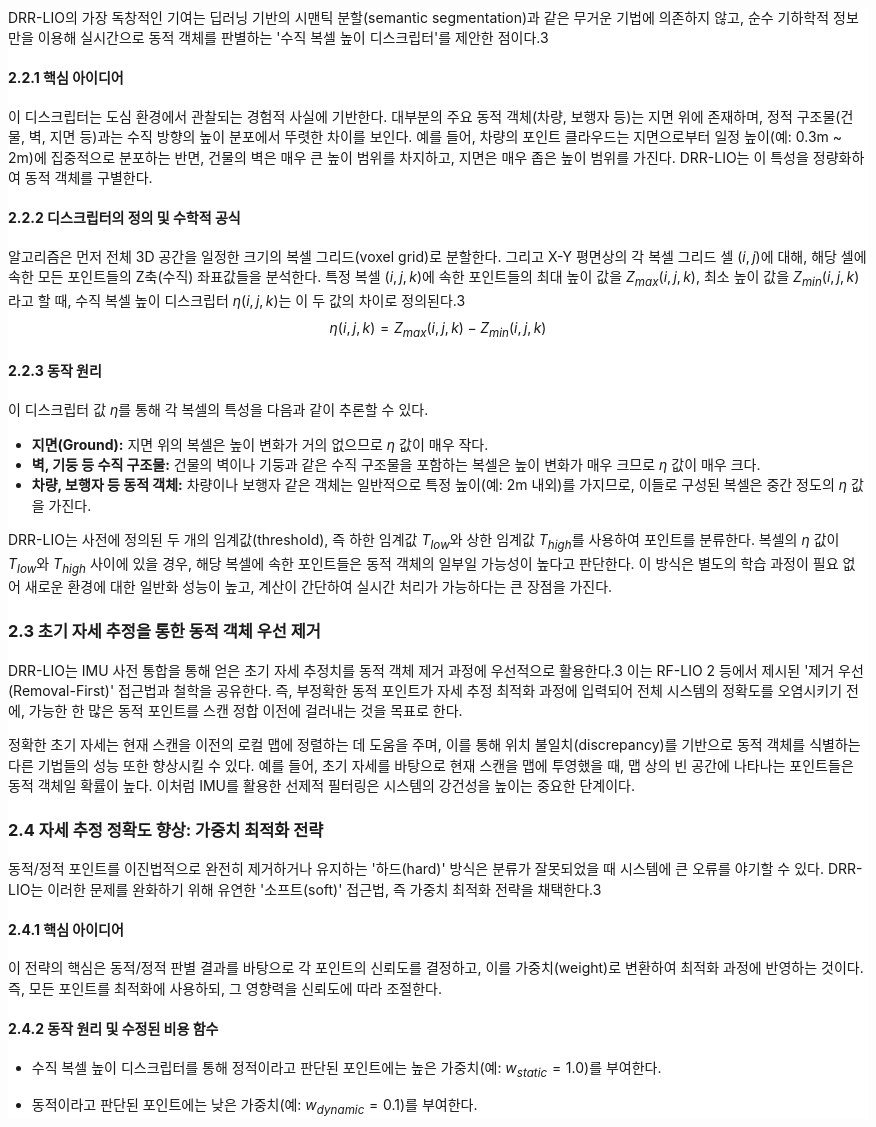 DRR-LIO의 가장 독창적인 기여는 딥러닝 기반의 시맨틱 분할(semantic segmentation)과 같은 무거운 기법에 의존하지 않고, 순수 기하학적 정보만을 이용해 실시간으로 동적 객체를 판별하는 '수직 복셀 높이 디스크립터'를 제안한 점이다.3

#### 2.2.1 핵심 아이디어

이 디스크립터는 도심 환경에서 관찰되는 경험적 사실에 기반한다. 대부분의 주요 동적 객체(차량, 보행자 등)는 지면 위에 존재하며, 정적 구조물(건물, 벽, 지면 등)과는 수직 방향의 높이 분포에서 뚜렷한 차이를 보인다. 예를 들어, 차량의 포인트 클라우드는 지면으로부터 일정 높이(예: 0.3m ~ 2m)에 집중적으로 분포하는 반면, 건물의 벽은 매우 큰 높이 범위를 차지하고, 지면은 매우 좁은 높이 범위를 가진다. DRR-LIO는 이 특성을 정량화하여 동적 객체를 구별한다.

#### 2.2.2 디스크립터의 정의 및 수학적 공식

알고리즘은 먼저 전체 3D 공간을 일정한 크기의 복셀 그리드(voxel grid)로 분할한다. 그리고 X-Y 평면상의 각 복셀 그리드 셀 $(i, j)$에 대해, 해당 셀에 속한 모든 포인트들의 Z축(수직) 좌표값들을 분석한다. 특정 복셀 $(i,j,k)$에 속한 포인트들의 최대 높이 값을 $Z_{max}(i,j,k)$, 최소 높이 값을 $Z_{min}(i,j,k)$라고 할 때, 수직 복셀 높이 디스크립터 $\eta(i,j,k)$는 이 두 값의 차이로 정의된다.3
$$
\eta(i,j,k) = Z_{max}(i,j,k) - Z_{min}(i,j,k)
$$

#### 2.2.3 동작 원리

이 디스크립터 값 $\eta$를 통해 각 복셀의 특성을 다음과 같이 추론할 수 있다.

- **지면(Ground):** 지면 위의 복셀은 높이 변화가 거의 없으므로 $\eta$ 값이 매우 작다.
- **벽, 기둥 등 수직 구조물:** 건물의 벽이나 기둥과 같은 수직 구조물을 포함하는 복셀은 높이 변화가 매우 크므로 $\eta$ 값이 매우 크다.
- **차량, 보행자 등 동적 객체:** 차량이나 보행자 같은 객체는 일반적으로 특정 높이(예: 2m 내외)를 가지므로, 이들로 구성된 복셀은 중간 정도의 $\eta$ 값을 가진다.

DRR-LIO는 사전에 정의된 두 개의 임계값(threshold), 즉 하한 임계값 $T_{low}$와 상한 임계값 $T_{high}$를 사용하여 포인트를 분류한다. 복셀의 $\eta$ 값이 $T_{low}$와 $T_{high}$ 사이에 있을 경우, 해당 복셀에 속한 포인트들은 동적 객체의 일부일 가능성이 높다고 판단한다. 이 방식은 별도의 학습 과정이 필요 없어 새로운 환경에 대한 일반화 성능이 높고, 계산이 간단하여 실시간 처리가 가능하다는 큰 장점을 가진다.

### 2.3  초기 자세 추정을 통한 동적 객체 우선 제거

DRR-LIO는 IMU 사전 통합을 통해 얻은 초기 자세 추정치를 동적 객체 제거 과정에 우선적으로 활용한다.3 이는 RF-LIO 2 등에서 제시된 '제거 우선(Removal-First)' 접근법과 철학을 공유한다. 즉, 부정확한 동적 포인트가 자세 추정 최적화 과정에 입력되어 전체 시스템의 정확도를 오염시키기 전에, 가능한 한 많은 동적 포인트를 스캔 정합 이전에 걸러내는 것을 목표로 한다.

정확한 초기 자세는 현재 스캔을 이전의 로컬 맵에 정렬하는 데 도움을 주며, 이를 통해 위치 불일치(discrepancy)를 기반으로 동적 객체를 식별하는 다른 기법들의 성능 또한 향상시킬 수 있다. 예를 들어, 초기 자세를 바탕으로 현재 스캔을 맵에 투영했을 때, 맵 상의 빈 공간에 나타나는 포인트들은 동적 객체일 확률이 높다. 이처럼 IMU를 활용한 선제적 필터링은 시스템의 강건성을 높이는 중요한 단계이다.

### 2.4  자세 추정 정확도 향상: 가중치 최적화 전략

동적/정적 포인트를 이진법적으로 완전히 제거하거나 유지하는 '하드(hard)' 방식은 분류가 잘못되었을 때 시스템에 큰 오류를 야기할 수 있다. DRR-LIO는 이러한 문제를 완화하기 위해 유연한 '소프트(soft)' 접근법, 즉 가중치 최적화 전략을 채택한다.3

#### 2.4.1 핵심 아이디어

이 전략의 핵심은 동적/정적 판별 결과를 바탕으로 각 포인트의 신뢰도를 결정하고, 이를 가중치(weight)로 변환하여 최적화 과정에 반영하는 것이다. 즉, 모든 포인트를 최적화에 사용하되, 그 영향력을 신뢰도에 따라 조절한다.

#### 2.4.2 동작 원리 및 수정된 비용 함수

- 수직 복셀 높이 디스크립터를 통해 정적이라고 판단된 포인트에는 높은 가중치(예: $w_{static} = 1.0$)를 부여한다.

- 동적이라고 판단된 포인트에는 낮은 가중치(예: $w_{dynamic} = 0.1$)를 부여한다.
